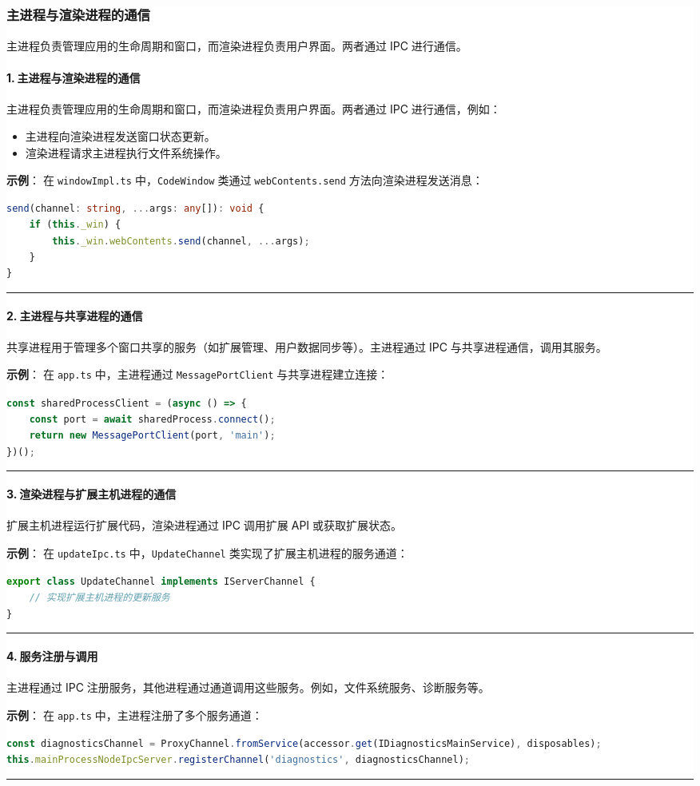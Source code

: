 ### 主进程与渲染进程的通信

主进程负责管理应用的生命周期和窗口，而渲染进程负责用户界面。两者通过 IPC 进行通信。

#### 1. **主进程与渲染进程的通信**
主进程负责管理应用的生命周期和窗口，而渲染进程负责用户界面。两者通过 IPC 进行通信，例如：
- 主进程向渲染进程发送窗口状态更新。
- 渲染进程请求主进程执行文件系统操作。

**示例**：
在 `windowImpl.ts` 中，`CodeWindow` 类通过 `webContents.send` 方法向渲染进程发送消息：
```typescript
send(channel: string, ...args: any[]): void {
	if (this._win) {
		this._win.webContents.send(channel, ...args);
	}
}
```

---

#### 2. **主进程与共享进程的通信**
共享进程用于管理多个窗口共享的服务（如扩展管理、用户数据同步等）。主进程通过 IPC 与共享进程通信，调用其服务。

**示例**：
在 `app.ts` 中，主进程通过 `MessagePortClient` 与共享进程建立连接：
```typescript
const sharedProcessClient = (async () => {
	const port = await sharedProcess.connect();
	return new MessagePortClient(port, 'main');
})();
```

---

#### 3. **渲染进程与扩展主机进程的通信**
扩展主机进程运行扩展代码，渲染进程通过 IPC 调用扩展 API 或获取扩展状态。

**示例**：
在 `updateIpc.ts` 中，`UpdateChannel` 类实现了扩展主机进程的服务通道：
```typescript
export class UpdateChannel implements IServerChannel {
	// 实现扩展主机进程的更新服务
}
```

---

#### 4. **服务注册与调用**
主进程通过 IPC 注册服务，其他进程通过通道调用这些服务。例如，文件系统服务、诊断服务等。

**示例**：
在 `app.ts` 中，主进程注册了多个服务通道：
```typescript
const diagnosticsChannel = ProxyChannel.fromService(accessor.get(IDiagnosticsMainService), disposables);
this.mainProcessNodeIpcServer.registerChannel('diagnostics', diagnosticsChannel);
```

---